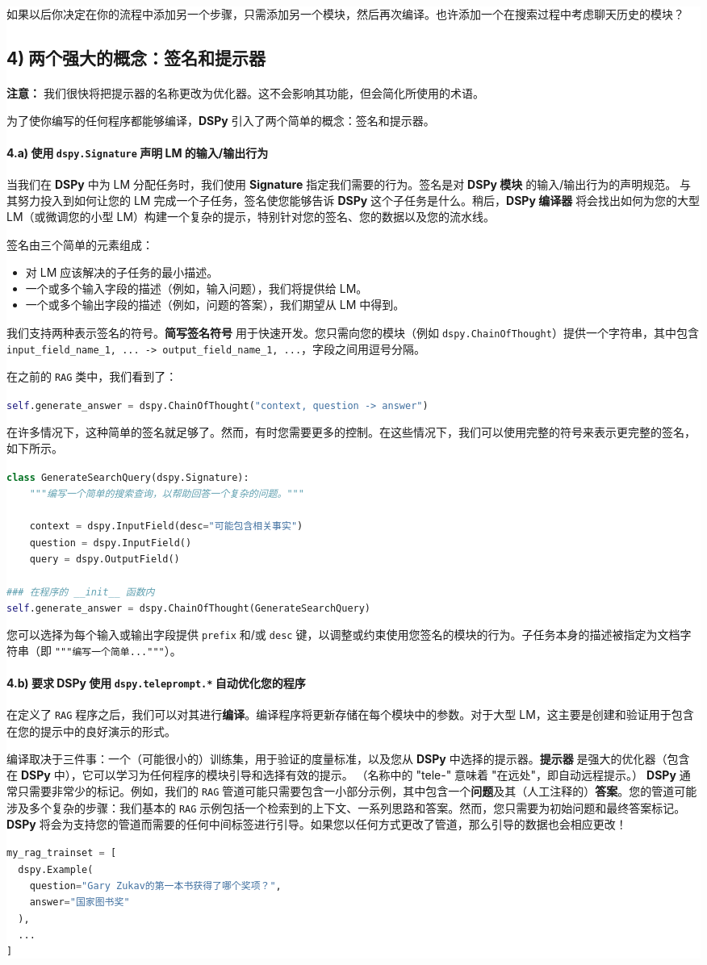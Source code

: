 如果以后你决定在你的流程中添加另一个步骤，只需添加另一个模块，然后再次编译。也许添加一个在搜索过程中考虑聊天历史的模块？

## 4) 两个强大的概念：签名和提示器

**注意：** 我们很快将把提示器的名称更改为优化器。这不会影响其功能，但会简化所使用的术语。

为了使你编写的任何程序都能够编译，**DSPy** 引入了两个简单的概念：签名和提示器。

#### 4.a) 使用 `dspy.Signature` 声明 LM 的输入/输出行为

当我们在 **DSPy** 中为 LM 分配任务时，我们使用 **Signature** 指定我们需要的行为。签名是对 **DSPy 模块** 的输入/输出行为的声明规范。
与其努力投入到如何让您的 LM 完成一个子任务，签名使您能够告诉 **DSPy** 这个子任务是什么。稍后，**DSPy 编译器** 将会找出如何为您的大型 LM（或微调您的小型 LM）构建一个复杂的提示，特别针对您的签名、您的数据以及您的流水线。

签名由三个简单的元素组成：

- 对 LM 应该解决的子任务的最小描述。
- 一个或多个输入字段的描述（例如，输入问题），我们将提供给 LM。
- 一个或多个输出字段的描述（例如，问题的答案），我们期望从 LM 中得到。

我们支持两种表示签名的符号。**简写签名符号** 用于快速开发。您只需向您的模块（例如 `dspy.ChainOfThought`）提供一个字符串，其中包含 `input_field_name_1, ... -> output_field_name_1, ...`，字段之间用逗号分隔。

在之前的 `RAG` 类中，我们看到了：

```python
self.generate_answer = dspy.ChainOfThought("context, question -> answer")
```

在许多情况下，这种简单的签名就足够了。然而，有时您需要更多的控制。在这些情况下，我们可以使用完整的符号来表示更完整的签名，如下所示。

```python
class GenerateSearchQuery(dspy.Signature):
    """编写一个简单的搜索查询，以帮助回答一个复杂的问题。"""

    context = dspy.InputField(desc="可能包含相关事实")
    question = dspy.InputField()
    query = dspy.OutputField()

### 在程序的 __init__ 函数内
self.generate_answer = dspy.ChainOfThought(GenerateSearchQuery)
```

您可以选择为每个输入或输出字段提供 `prefix` 和/或 `desc` 键，以调整或约束使用您签名的模块的行为。子任务本身的描述被指定为文档字符串（即 `"""编写一个简单..."""`）。

#### 4.b) 要求 **DSPy** 使用 `dspy.teleprompt.*` 自动优化您的程序

在定义了 `RAG` 程序之后，我们可以对其进行**编译**。编译程序将更新存储在每个模块中的参数。对于大型 LM，这主要是创建和验证用于包含在您的提示中的良好演示的形式。

编译取决于三件事：一个（可能很小的）训练集，用于验证的度量标准，以及您从 **DSPy** 中选择的提示器。**提示器** 是强大的优化器（包含在 **DSPy** 中），它可以学习为任何程序的模块引导和选择有效的提示。 （名称中的 "tele-" 意味着 "在远处"，即自动远程提示。）
**DSPy** 通常只需要非常少的标记。例如，我们的 `RAG` 管道可能只需要包含一小部分示例，其中包含一个**问题**及其（人工注释的）**答案**。您的管道可能涉及多个复杂的步骤：我们基本的 `RAG` 示例包括一个检索到的上下文、一系列思路和答案。然而，您只需要为初始问题和最终答案标记。**DSPy** 将会为支持您的管道而需要的任何中间标签进行引导。如果您以任何方式更改了管道，那么引导的数据也会相应更改！

```python
my_rag_trainset = [
  dspy.Example(
    question="Gary Zukav的第一本书获得了哪个奖项？",
    answer="国家图书奖"
  ),
  ...
]
```
